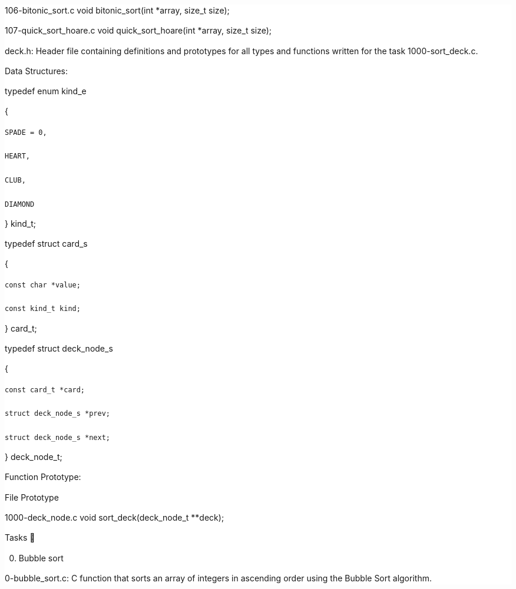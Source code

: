 106-bitonic_sort.c		     void bitonic_sort(int *array, size_t size);

107-quick_sort_hoare.c		     void quick_sort_hoare(int *array, size_t size);

deck.h: Header file containing definitions and prototypes for all types and functions written for the task 1000-sort_deck.c.

Data Structures:



typedef enum kind_e

{

	SPADE = 0,
	
	HEART,
	
	CLUB,
	
	DIAMOND
	
} kind_t;



typedef struct card_s

{

	const char *value;
	
	const kind_t kind;
	
} card_t;



typedef struct deck_node_s

{

	const card_t *card;
	
	struct deck_node_s *prev;
	
	struct deck_node_s *next;
	
} deck_node_t;

Function Prototype:



File	 Prototype

1000-deck_node.c	void sort_deck(deck_node_t **deck);

Tasks 📃

0. Bubble sort



0-bubble_sort.c: C function that sorts an array of integers in ascending order using the Bubble Sort algorithm.
